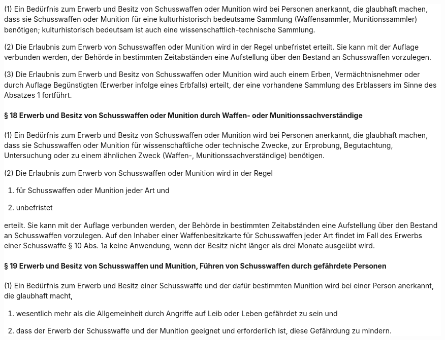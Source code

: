 (1) Ein Bedürfnis zum Erwerb und Besitz von Schusswaffen oder Munition
wird bei Personen anerkannt, die glaubhaft machen, dass sie
Schusswaffen oder Munition für eine kulturhistorisch bedeutsame
Sammlung (Waffensammler, Munitionssammler) benötigen; kulturhistorisch
bedeutsam ist auch eine wissenschaftlich-technische Sammlung.

(2) Die Erlaubnis zum Erwerb von Schusswaffen oder Munition wird in
der Regel unbefristet erteilt. Sie kann mit der Auflage verbunden
werden, der Behörde in bestimmten Zeitabständen eine Aufstellung über
den Bestand an Schusswaffen vorzulegen.

(3) Die Erlaubnis zum Erwerb und Besitz von Schusswaffen oder Munition
wird auch einem Erben, Vermächtnisnehmer oder durch Auflage
Begünstigten (Erwerber infolge eines Erbfalls) erteilt, der eine
vorhandene Sammlung des Erblassers im Sinne des Absatzes 1 fortführt.


#### § 18 Erwerb und Besitz von Schusswaffen oder Munition durch Waffen- oder Munitionssachverständige

(1) Ein Bedürfnis zum Erwerb und Besitz von Schusswaffen oder Munition
wird bei Personen anerkannt, die glaubhaft machen, dass sie
Schusswaffen oder Munition für wissenschaftliche oder technische
Zwecke, zur Erprobung, Begutachtung, Untersuchung oder zu einem
ähnlichen Zweck (Waffen-, Munitionssachverständige) benötigen.

(2) Die Erlaubnis zum Erwerb von Schusswaffen oder Munition wird in
der Regel

1.  für Schusswaffen oder Munition jeder Art und


2.  unbefristet



erteilt. Sie kann mit der Auflage verbunden werden, der Behörde in
bestimmten Zeitabständen eine Aufstellung über den Bestand an
Schusswaffen vorzulegen. Auf den Inhaber einer Waffenbesitzkarte für
Schusswaffen jeder Art findet im Fall des Erwerbs einer Schusswaffe §
10 Abs. 1a keine Anwendung, wenn der Besitz nicht länger als drei
Monate ausgeübt wird.


#### § 19 Erwerb und Besitz von Schusswaffen und Munition, Führen von Schusswaffen durch gefährdete Personen

(1) Ein Bedürfnis zum Erwerb und Besitz einer Schusswaffe und der
dafür bestimmten Munition wird bei einer Person anerkannt, die
glaubhaft macht,

1.  wesentlich mehr als die Allgemeinheit durch Angriffe auf Leib oder
    Leben gefährdet zu sein und


2.  dass der Erwerb der Schusswaffe und der Munition geeignet und
    erforderlich ist, diese Gefährdung zu mindern.

